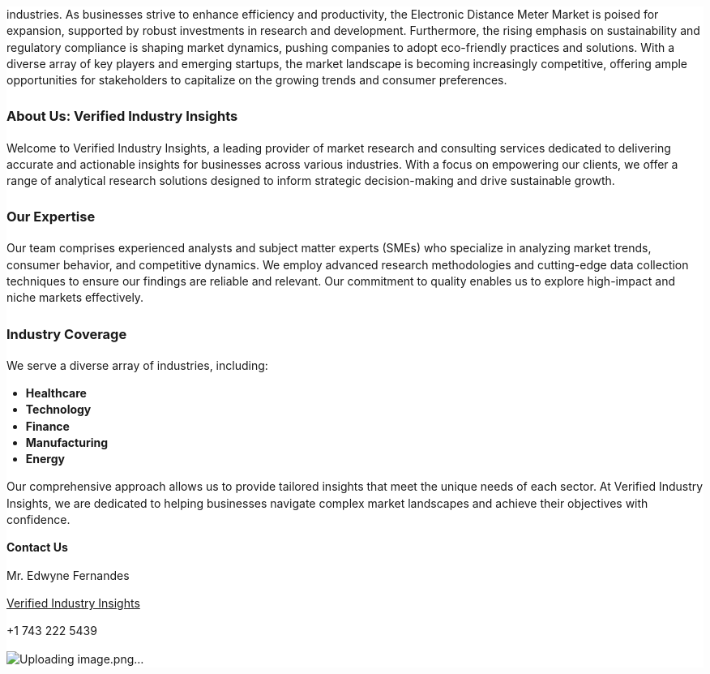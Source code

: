 industries. As businesses strive to enhance efficiency and productivity, the Electronic Distance Meter Market is poised for expansion, supported by robust investments in research and development. Furthermore, the rising emphasis on sustainability and regulatory compliance is shaping market dynamics, pushing companies to adopt eco-friendly practices and solutions. With a diverse array of key players and emerging startups, the market landscape is becoming increasingly competitive, offering ample opportunities for stakeholders to capitalize on the growing trends and consumer preferences.</p><h3>About Us: Verified Industry Insights</h3><p>Welcome to Verified Industry Insights, a leading provider of market research and consulting services dedicated to delivering accurate and actionable insights for businesses across various industries. With a focus on empowering our clients, we offer a range of analytical research solutions designed to inform strategic decision-making and drive sustainable growth.</p><h3>Our Expertise</h3><p>Our team comprises experienced analysts and subject matter experts (SMEs) who specialize in analyzing market trends, consumer behavior, and competitive dynamics. We employ advanced research methodologies and cutting-edge data collection techniques to ensure our findings are reliable and relevant. Our commitment to quality enables us to explore high-impact and niche markets effectively.</p><h3>Industry Coverage</h3><p>We serve a diverse array of industries, including:</p><ul><li><strong>Healthcare</strong></li><li><strong>Technology</strong></li><li><strong>Finance</strong></li><li><strong>Manufacturing</strong></li><li><strong>Energy</strong></li></ul><p>Our comprehensive approach allows us to provide tailored insights that meet the unique needs of each sector. At Verified Industry Insights, we are dedicated to helping businesses navigate complex market landscapes and achieve their objectives with confidence.</p><p><strong>Contact Us</strong></p><p>Mr. Edwyne Fernandes</p><p><a href="https://www.verifiedindustryinsights.com/">Verified Industry Insights</a></p><p>+1 743 222 5439</p>
![Uploading image.png…]()
